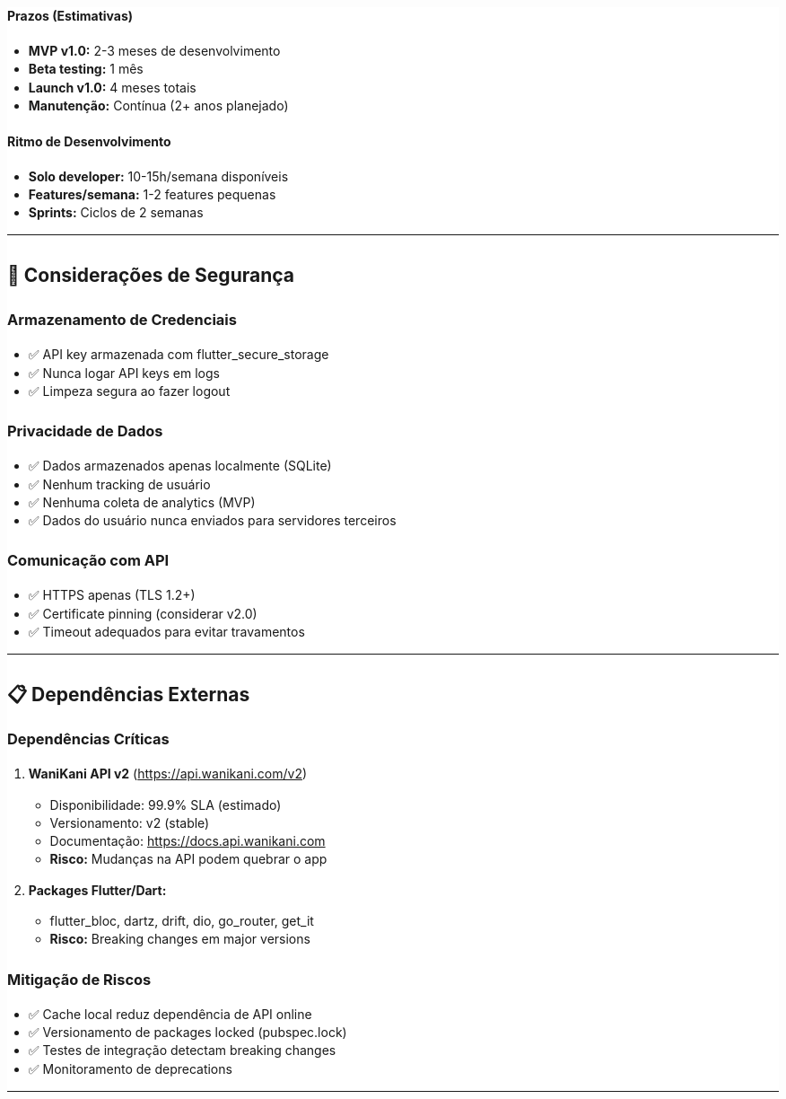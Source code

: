 #### Prazos (Estimativas)
- **MVP v1.0:** 2-3 meses de desenvolvimento
- **Beta testing:** 1 mês
- **Launch v1.0:** 4 meses totais
- **Manutenção:** Contínua (2+ anos planejado)

#### Ritmo de Desenvolvimento
- **Solo developer:** 10-15h/semana disponíveis
- **Features/semana:** 1-2 features pequenas
- **Sprints:** Ciclos de 2 semanas

---

## 🔐 Considerações de Segurança

### Armazenamento de Credenciais
- ✅ API key armazenada com flutter_secure_storage
- ✅ Nunca logar API keys em logs
- ✅ Limpeza segura ao fazer logout

### Privacidade de Dados
- ✅ Dados armazenados apenas localmente (SQLite)
- ✅ Nenhum tracking de usuário
- ✅ Nenhuma coleta de analytics (MVP)
- ✅ Dados do usuário nunca enviados para servidores terceiros

### Comunicação com API
- ✅ HTTPS apenas (TLS 1.2+)
- ✅ Certificate pinning (considerar v2.0)
- ✅ Timeout adequados para evitar travamentos

---

## 📋 Dependências Externas

### Dependências Críticas
1. **WaniKani API v2** (https://api.wanikani.com/v2)
   - Disponibilidade: 99.9% SLA (estimado)
   - Versionamento: v2 (stable)
   - Documentação: https://docs.api.wanikani.com
   - **Risco:** Mudanças na API podem quebrar o app

2. **Packages Flutter/Dart:**
   - flutter_bloc, dartz, drift, dio, go_router, get_it
   - **Risco:** Breaking changes em major versions

### Mitigação de Riscos
- ✅ Cache local reduz dependência de API online
- ✅ Versionamento de packages locked (pubspec.lock)
- ✅ Testes de integração detectam breaking changes
- ✅ Monitoramento de deprecations

---